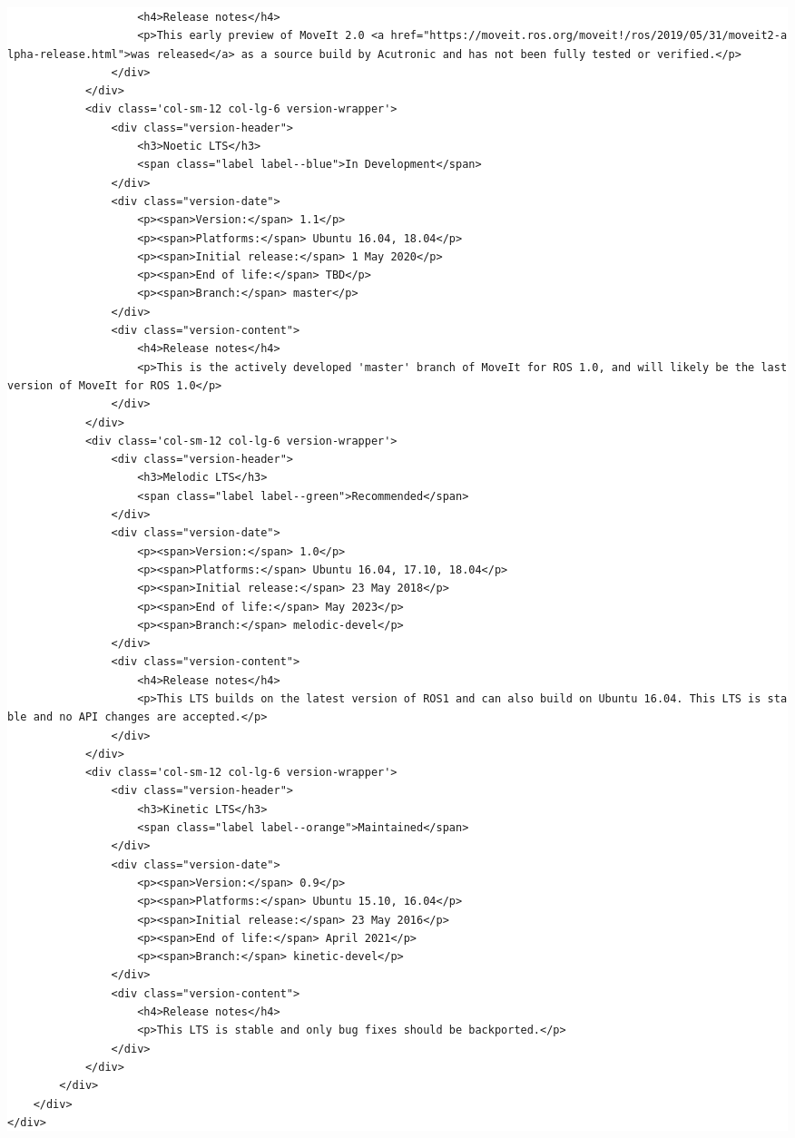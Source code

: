                         <h4>Release notes</h4>
                        <p>This early preview of MoveIt 2.0 <a href="https://moveit.ros.org/moveit!/ros/2019/05/31/moveit2-alpha-release.html">was released</a> as a source build by Acutronic and has not been fully tested or verified.</p>
                    </div>
                </div>
                <div class='col-sm-12 col-lg-6 version-wrapper'>
                    <div class="version-header">
                        <h3>Noetic LTS</h3>
                        <span class="label label--blue">In Development</span>
                    </div>
                    <div class="version-date">
                        <p><span>Version:</span> 1.1</p>
                        <p><span>Platforms:</span> Ubuntu 16.04, 18.04</p>
                        <p><span>Initial release:</span> 1 May 2020</p>
                        <p><span>End of life:</span> TBD</p>
                        <p><span>Branch:</span> master</p>
                    </div>
                    <div class="version-content">
                        <h4>Release notes</h4>
                        <p>This is the actively developed 'master' branch of MoveIt for ROS 1.0, and will likely be the last version of MoveIt for ROS 1.0</p>
                    </div>
                </div>
                <div class='col-sm-12 col-lg-6 version-wrapper'>
                    <div class="version-header">
                        <h3>Melodic LTS</h3>
                        <span class="label label--green">Recommended</span>
                    </div>
                    <div class="version-date">
                        <p><span>Version:</span> 1.0</p>
                        <p><span>Platforms:</span> Ubuntu 16.04, 17.10, 18.04</p>
                        <p><span>Initial release:</span> 23 May 2018</p>
                        <p><span>End of life:</span> May 2023</p>
                        <p><span>Branch:</span> melodic-devel</p>
                    </div>
                    <div class="version-content">
                        <h4>Release notes</h4>
                        <p>This LTS builds on the latest version of ROS1 and can also build on Ubuntu 16.04. This LTS is stable and no API changes are accepted.</p>
                    </div>
                </div>
                <div class='col-sm-12 col-lg-6 version-wrapper'>
                    <div class="version-header">
                        <h3>Kinetic LTS</h3>
                        <span class="label label--orange">Maintained</span>
                    </div>
                    <div class="version-date">
                        <p><span>Version:</span> 0.9</p>
                        <p><span>Platforms:</span> Ubuntu 15.10, 16.04</p>
                        <p><span>Initial release:</span> 23 May 2016</p>
                        <p><span>End of life:</span> April 2021</p>
                        <p><span>Branch:</span> kinetic-devel</p>
                    </div>
                    <div class="version-content">
                        <h4>Release notes</h4>
                        <p>This LTS is stable and only bug fixes should be backported.</p>
                    </div>
                </div>
            </div>
        </div>
    </div>
</div>
